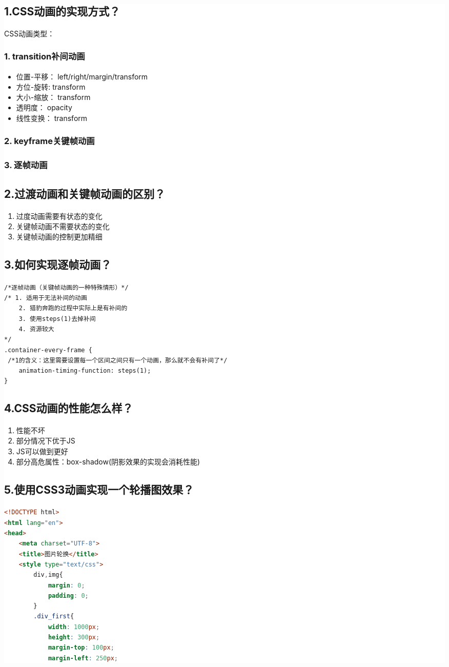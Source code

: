 ## 1.CSS动画的实现方式？

CSS动画类型：

### 1. transition补间动画

- 位置-平移： left/right/margin/transform
- 方位-旋转: transform
- 大小-缩放： transform
- 透明度： opacity
- 线性变换： transform

### 2. keyframe关键帧动画

### 3. 逐帧动画

## 2.过渡动画和关键帧动画的区别？

1. 过度动画需要有状态的变化
2. 关键帧动画不需要状态的变化
3. 关键帧动画的控制更加精细

## 3.如何实现逐帧动画？

```
/*逐帧动画（关键帧动画的一种特殊情形）*/
/* 1. 适用于无法补间的动画
    2. 猎豹奔跑的过程中实际上是有补间的
    3. 使用steps(1)去掉补间
    4. 资源较大
*/
.container-every-frame {
 /*1的含义：这里需要设置每一个区间之间只有一个动画，那么就不会有补间了*/
    animation-timing-function: steps(1);
}
```

## 4.CSS动画的性能怎么样？

1. 性能不坏
2. 部分情况下优于JS
3. JS可以做到更好
4. 部分高危属性：box-shadow(阴影效果的实现会消耗性能)

## 5.使用CSS3动画实现一个轮播图效果？

```HTML
<!DOCTYPE html>
<html lang="en">
<head>
    <meta charset="UTF-8">
    <title>图片轮换</title>
    <style type="text/css">
        div,img{
            margin: 0;
            padding: 0;
        }
        .div_first{
            width: 1000px;
            height: 300px;
            margin-top: 100px;
            margin-left: 250px;
```